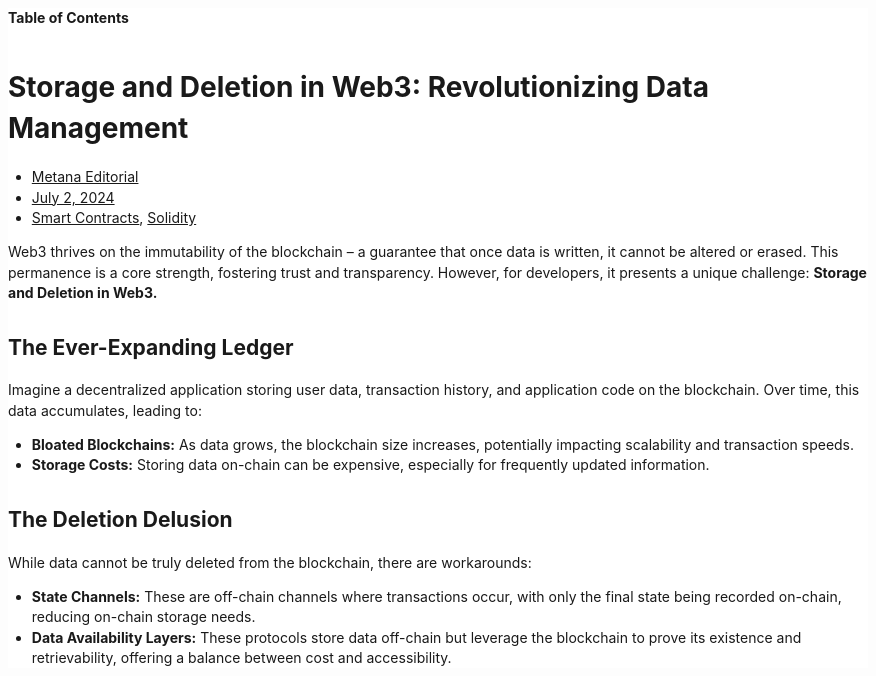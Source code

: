 


 
#### Table of Contents





 







Storage and Deletion in Web3: Revolutionizing Data Management
=============================================================

 



 * [Metana Editorial](https://metana.io/blog/author/editorial/)
* [July 2, 2024](https://metana.io/blog/2024/07/02/)
* [Smart Contracts](https://metana.io/blog/category/smart-contracts/), [Solidity](https://metana.io/blog/category/solidity/)














Web3 thrives on the immutability of the blockchain – a guarantee that once data is written, it cannot be altered or erased. This permanence is a core strength, fostering trust and transparency. However, for developers, it presents a unique challenge: **Storage and Deletion in Web3.**


The Ever-Expanding Ledger
-------------------------


Imagine a decentralized application storing user data, transaction history, and application code on the blockchain. Over time, this data accumulates, leading to:


* **Bloated Blockchains:** As data grows, the blockchain size increases, potentially impacting scalability and transaction speeds.
* **Storage Costs:** Storing data on-chain can be expensive, especially for frequently updated information.


The Deletion Delusion
---------------------


While data cannot be truly deleted from the blockchain, there are workarounds:


* **State Channels:** These are off-chain channels where transactions occur, with only the final state being recorded on-chain, reducing on-chain storage needs.
* **Data Availability Layers:** These protocols store data off-chain but leverage the blockchain to prove its existence and retrievability, offering a balance between cost and accessibility.
